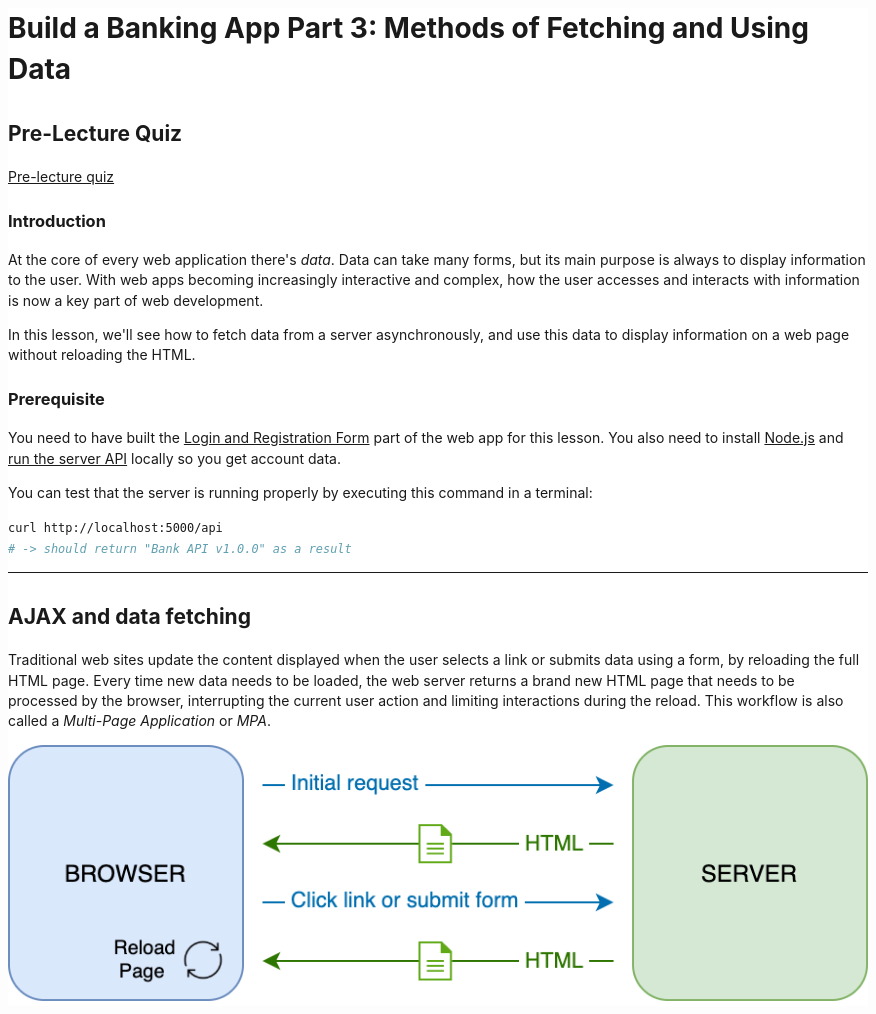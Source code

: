 # Build a Banking App Part 3: Methods of Fetching and Using Data

## Pre-Lecture Quiz

[Pre-lecture quiz](https://nice-beach-0fe9e9d0f.azurestaticapps.net/quiz/45)

### Introduction

At the core of every web application there's *data*. Data can take many forms, but its main purpose is always to display information to the user. With web apps becoming increasingly interactive and complex, how the user accesses and interacts with information is now a key part of web development.

In this lesson, we'll see how to fetch data from a server asynchronously, and use this data to display information on a web page without reloading the HTML.

### Prerequisite

You need to have built the [Login and Registration Form](../2-forms/README.md) part of the web app for this lesson. You also need to install [Node.js](https://nodejs.org) and [run the server API](../api/README.md) locally so you get account data.

You can test that the server is running properly by executing this command in a terminal:

```sh
curl http://localhost:5000/api
# -> should return "Bank API v1.0.0" as a result
```

---

## AJAX and data fetching

Traditional web sites update the content displayed when the user selects a link or submits data using a form, by reloading the full HTML page. Every time new data needs to be loaded, the web server returns a brand new HTML page that needs to be processed by the browser, interrupting the current user action and limiting interactions during the reload. This workflow is also called a *Multi-Page Application* or *MPA*.

![Update workflow in a multi-page application](./images/mpa.png)
